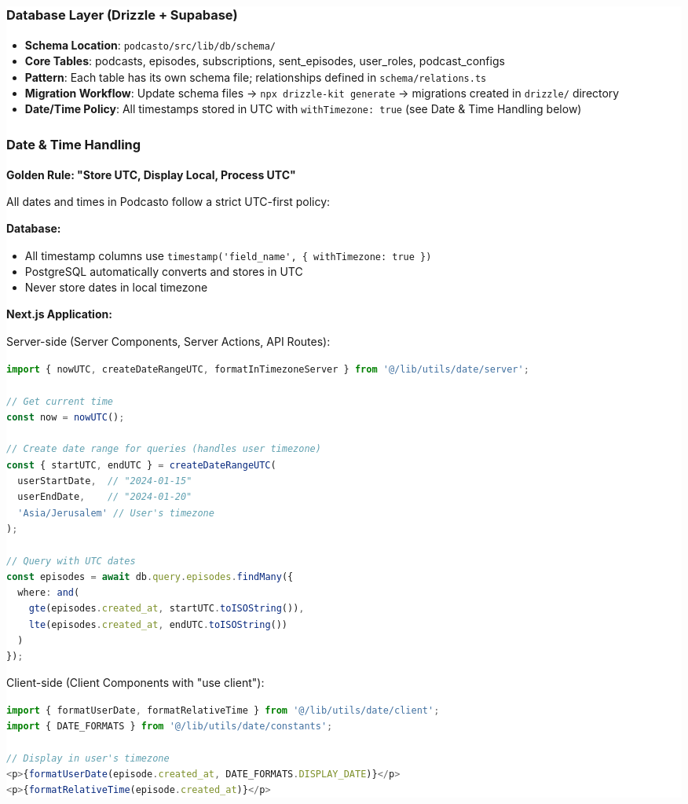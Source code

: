 ### Database Layer (Drizzle + Supabase)
- **Schema Location**: `podcasto/src/lib/db/schema/`
- **Core Tables**: podcasts, episodes, subscriptions, sent_episodes, user_roles, podcast_configs
- **Pattern**: Each table has its own schema file; relationships defined in `schema/relations.ts`
- **Migration Workflow**: Update schema files → `npx drizzle-kit generate` → migrations created in `drizzle/` directory
- **Date/Time Policy**: All timestamps stored in UTC with `withTimezone: true` (see Date & Time Handling below)

### Date & Time Handling

**Golden Rule: "Store UTC, Display Local, Process UTC"**

All dates and times in Podcasto follow a strict UTC-first policy:

**Database:**
- All timestamp columns use `timestamp('field_name', { withTimezone: true })`
- PostgreSQL automatically converts and stores in UTC
- Never store dates in local timezone

**Next.js Application:**

Server-side (Server Components, Server Actions, API Routes):
```typescript
import { nowUTC, createDateRangeUTC, formatInTimezoneServer } from '@/lib/utils/date/server';

// Get current time
const now = nowUTC();

// Create date range for queries (handles user timezone)
const { startUTC, endUTC } = createDateRangeUTC(
  userStartDate,  // "2024-01-15"
  userEndDate,    // "2024-01-20"
  'Asia/Jerusalem' // User's timezone
);

// Query with UTC dates
const episodes = await db.query.episodes.findMany({
  where: and(
    gte(episodes.created_at, startUTC.toISOString()),
    lte(episodes.created_at, endUTC.toISOString())
  )
});
```

Client-side (Client Components with "use client"):
```typescript
import { formatUserDate, formatRelativeTime } from '@/lib/utils/date/client';
import { DATE_FORMATS } from '@/lib/utils/date/constants';

// Display in user's timezone
<p>{formatUserDate(episode.created_at, DATE_FORMATS.DISPLAY_DATE)}</p>
<p>{formatRelativeTime(episode.created_at)}</p>
```
